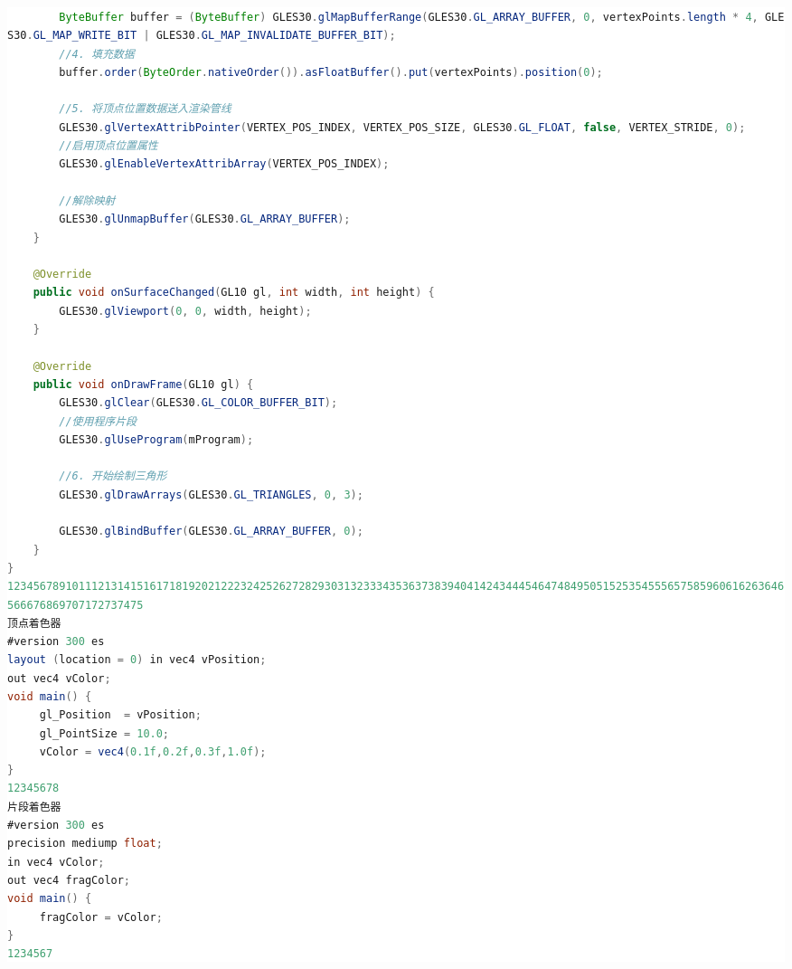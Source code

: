 ```java
        ByteBuffer buffer = (ByteBuffer) GLES30.glMapBufferRange(GLES30.GL_ARRAY_BUFFER, 0, vertexPoints.length * 4, GLES30.GL_MAP_WRITE_BIT | GLES30.GL_MAP_INVALIDATE_BUFFER_BIT);
        //4. 填充数据
        buffer.order(ByteOrder.nativeOrder()).asFloatBuffer().put(vertexPoints).position(0);

        //5. 将顶点位置数据送入渲染管线
        GLES30.glVertexAttribPointer(VERTEX_POS_INDEX, VERTEX_POS_SIZE, GLES30.GL_FLOAT, false, VERTEX_STRIDE, 0);
        //启用顶点位置属性
        GLES30.glEnableVertexAttribArray(VERTEX_POS_INDEX);

        //解除映射
        GLES30.glUnmapBuffer(GLES30.GL_ARRAY_BUFFER);
    }

    @Override
    public void onSurfaceChanged(GL10 gl, int width, int height) {
        GLES30.glViewport(0, 0, width, height);
    }

    @Override
    public void onDrawFrame(GL10 gl) {
        GLES30.glClear(GLES30.GL_COLOR_BUFFER_BIT);
        //使用程序片段
        GLES30.glUseProgram(mProgram);

        //6. 开始绘制三角形
        GLES30.glDrawArrays(GLES30.GL_TRIANGLES, 0, 3);

        GLES30.glBindBuffer(GLES30.GL_ARRAY_BUFFER, 0);
    }
}
123456789101112131415161718192021222324252627282930313233343536373839404142434445464748495051525354555657585960616263646566676869707172737475
顶点着色器
#version 300 es
layout (location = 0) in vec4 vPosition;
out vec4 vColor;
void main() {
     gl_Position  = vPosition;
     gl_PointSize = 10.0;
     vColor = vec4(0.1f,0.2f,0.3f,1.0f);
}
12345678
片段着色器
#version 300 es
precision mediump float;
in vec4 vColor;
out vec4 fragColor;
void main() {
     fragColor = vColor;
}
1234567
```
